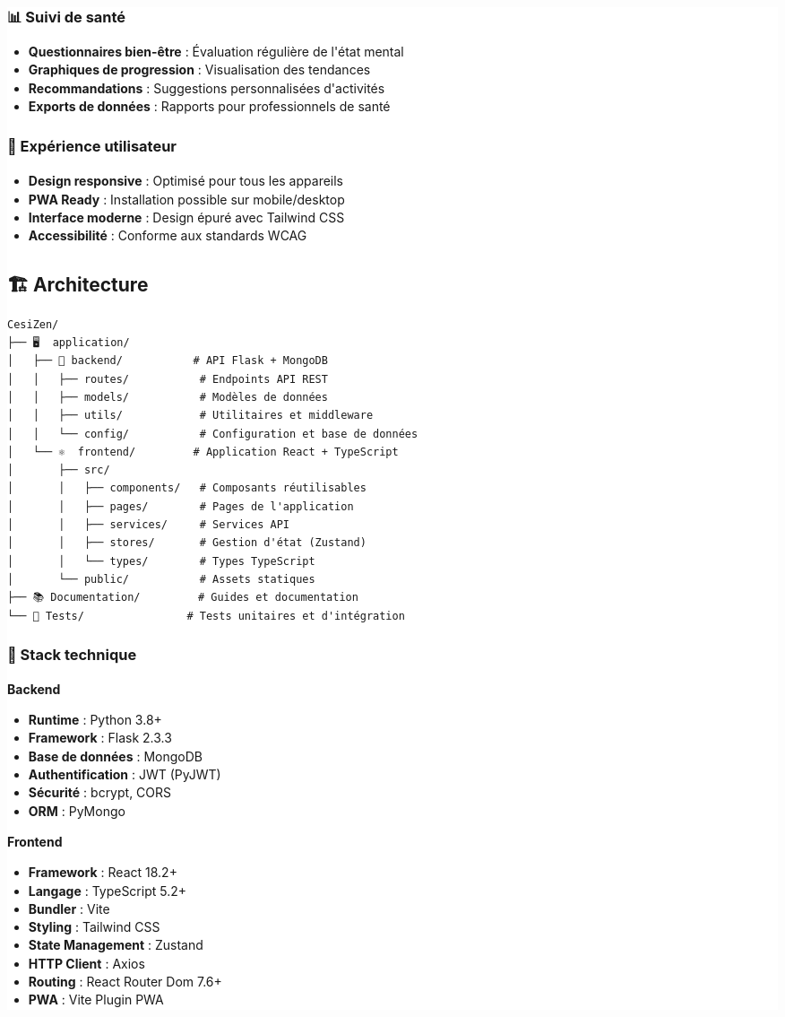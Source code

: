 ### 📊 Suivi de santé
- **Questionnaires bien-être** : Évaluation régulière de l'état mental
- **Graphiques de progression** : Visualisation des tendances
- **Recommandations** : Suggestions personnalisées d'activités
- **Exports de données** : Rapports pour professionnels de santé

### 📱 Expérience utilisateur
- **Design responsive** : Optimisé pour tous les appareils
- **PWA Ready** : Installation possible sur mobile/desktop
- **Interface moderne** : Design épuré avec Tailwind CSS
- **Accessibilité** : Conforme aux standards WCAG

## 🏗️ Architecture

```
CesiZen/
├── 🖥️  application/
│   ├── 🐍 backend/           # API Flask + MongoDB
│   │   ├── routes/           # Endpoints API REST
│   │   ├── models/           # Modèles de données
│   │   ├── utils/            # Utilitaires et middleware
│   │   └── config/           # Configuration et base de données
│   └── ⚛️  frontend/         # Application React + TypeScript
│       ├── src/
│       │   ├── components/   # Composants réutilisables
│       │   ├── pages/        # Pages de l'application
│       │   ├── services/     # Services API
│       │   ├── stores/       # Gestion d'état (Zustand)
│       │   └── types/        # Types TypeScript
│       └── public/           # Assets statiques
├── 📚 Documentation/         # Guides et documentation
└── 🧪 Tests/                # Tests unitaires et d'intégration
```

### 🔧 Stack technique

**Backend**
- **Runtime** : Python 3.8+
- **Framework** : Flask 2.3.3
- **Base de données** : MongoDB
- **Authentification** : JWT (PyJWT)
- **Sécurité** : bcrypt, CORS
- **ORM** : PyMongo

**Frontend**
- **Framework** : React 18.2+
- **Langage** : TypeScript 5.2+
- **Bundler** : Vite
- **Styling** : Tailwind CSS
- **State Management** : Zustand
- **HTTP Client** : Axios
- **Routing** : React Router Dom 7.6+
- **PWA** : Vite Plugin PWA
